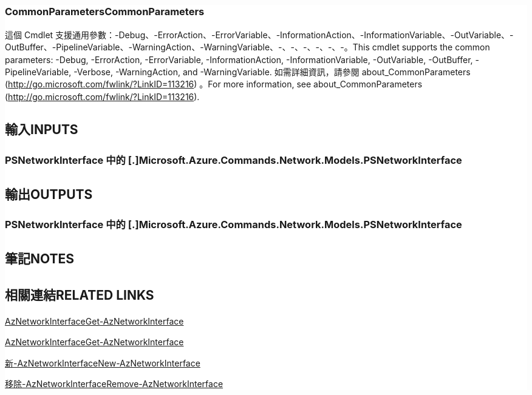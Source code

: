 ### <span data-ttu-id="c1036-149">CommonParameters</span><span class="sxs-lookup"><span data-stu-id="c1036-149">CommonParameters</span></span>
<span data-ttu-id="c1036-150">這個 Cmdlet 支援通用參數：-Debug、-ErrorAction、-ErrorVariable、-InformationAction、-InformationVariable、-OutVariable、-OutBuffer、-PipelineVariable、-WarningAction、-WarningVariable、-、-、-、-、-、-。</span><span class="sxs-lookup"><span data-stu-id="c1036-150">This cmdlet supports the common parameters: -Debug, -ErrorAction, -ErrorVariable, -InformationAction, -InformationVariable, -OutVariable, -OutBuffer, -PipelineVariable, -Verbose, -WarningAction, and -WarningVariable.</span></span> <span data-ttu-id="c1036-151">如需詳細資訊，請參閱 about_CommonParameters (http://go.microsoft.com/fwlink/?LinkID=113216) 。</span><span class="sxs-lookup"><span data-stu-id="c1036-151">For more information, see about_CommonParameters (http://go.microsoft.com/fwlink/?LinkID=113216).</span></span>

## <span data-ttu-id="c1036-152">輸入</span><span class="sxs-lookup"><span data-stu-id="c1036-152">INPUTS</span></span>

### <span data-ttu-id="c1036-153">PSNetworkInterface 中的 [.]</span><span class="sxs-lookup"><span data-stu-id="c1036-153">Microsoft.Azure.Commands.Network.Models.PSNetworkInterface</span></span>

## <span data-ttu-id="c1036-154">輸出</span><span class="sxs-lookup"><span data-stu-id="c1036-154">OUTPUTS</span></span>

### <span data-ttu-id="c1036-155">PSNetworkInterface 中的 [.]</span><span class="sxs-lookup"><span data-stu-id="c1036-155">Microsoft.Azure.Commands.Network.Models.PSNetworkInterface</span></span>

## <span data-ttu-id="c1036-156">筆記</span><span class="sxs-lookup"><span data-stu-id="c1036-156">NOTES</span></span>

## <span data-ttu-id="c1036-157">相關連結</span><span class="sxs-lookup"><span data-stu-id="c1036-157">RELATED LINKS</span></span>

[<span data-ttu-id="c1036-158">AzNetworkInterface</span><span class="sxs-lookup"><span data-stu-id="c1036-158">Get-AzNetworkInterface</span></span>](./Get-AzNetworkInterface.md)

[<span data-ttu-id="c1036-159">AzNetworkInterface</span><span class="sxs-lookup"><span data-stu-id="c1036-159">Get-AzNetworkInterface</span></span>](./Get-AzNetworkInterface.md)

[<span data-ttu-id="c1036-160">新-AzNetworkInterface</span><span class="sxs-lookup"><span data-stu-id="c1036-160">New-AzNetworkInterface</span></span>](./New-AzNetworkInterface.md)

[<span data-ttu-id="c1036-161">移除-AzNetworkInterface</span><span class="sxs-lookup"><span data-stu-id="c1036-161">Remove-AzNetworkInterface</span></span>](./Remove-AzNetworkInterface.md)
